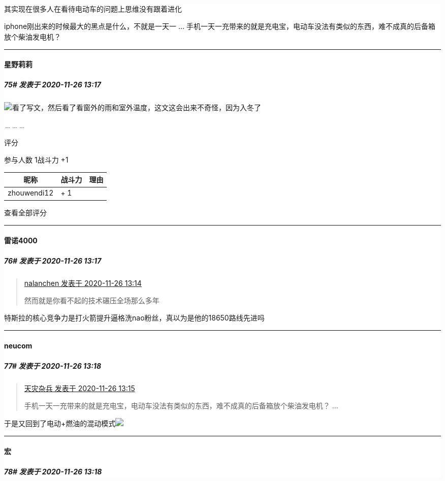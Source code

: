 其实现在很多人在看待电动车的问题上思维没有跟着进化


iphone刚出来的时候最大的黑点是什么，不就是一天一 ...</blockquote>
手机一天一充带来的就是充电宝，电动车没法有类似的东西，难不成真的后备箱放个柴油发电机？


-----

####  星野莉莉  
##### 75#       发表于 2020-11-26 13:17


<img src="https://static.saraba1st.com/image/smiley/face2017/037.png" referrerpolicy="no-referrer">看了写文，然后看了看窗外的雨和室外温度，这文这会出来不奇怪，因为入冬了


﹍﹍﹍

评分


 参与人数 1战斗力 +1

|昵称|战斗力|理由|
|----|---|---|
| zhouwendi12| + 1||


查看全部评分


-----

####  雷诺4000  
##### 76#       发表于 2020-11-26 13:17


<blockquote><a href="httphttps://bbs.saraba1st.com/2b/forum.php?mod=redirect&amp;goto=findpost&amp;pid=49524912&amp;ptid=1974362" target="_blank">nalanchen 发表于 2020-11-26 13:14</a>

然而就是你看不起的技术碾压全场那么多年</blockquote>
特斯拉的核心竞争力是打火箭提升逼格洗nao粉丝，真以为是他的18650路线先进吗


-----

####  neucom  
##### 77#       发表于 2020-11-26 13:18


<blockquote><a href="httphttps://bbs.saraba1st.com/2b/forum.php?mod=redirect&amp;goto=findpost&amp;pid=49524921&amp;ptid=1974362" target="_blank">天灾杂兵 发表于 2020-11-26 13:15</a>

手机一天一充带来的就是充电宝，电动车没法有类似的东西，难不成真的后备箱放个柴油发电机？ ...</blockquote>
于是又回到了电动+燃油的混动模式<img src="https://static.saraba1st.com/image/smiley/face2017/192.png" referrerpolicy="no-referrer">


-----

####  宏  
##### 78#       发表于 2020-11-26 13:18
